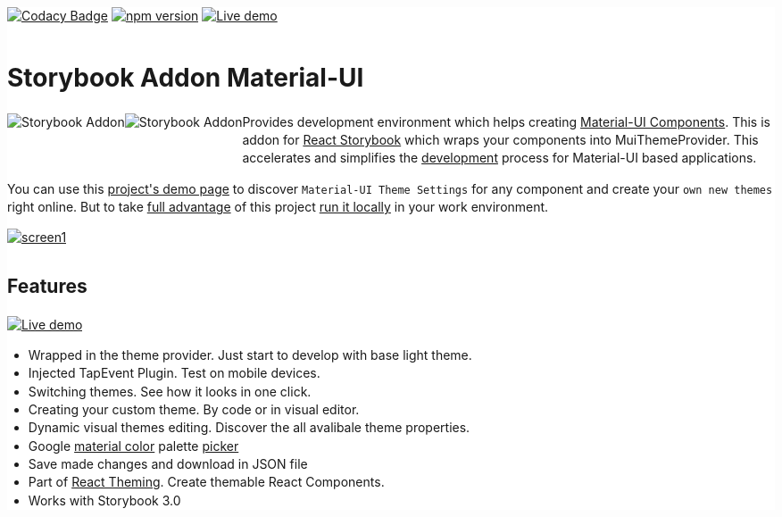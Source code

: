 [![Codacy Badge](https://api.codacy.com/project/badge/Grade/721efbed8ff544c2adbd996108e84165)](https://app.codacy.com/gh/react-theming/storybook-addon-material-ui5?utm_source=github.com&utm_medium=referral&utm_content=react-theming/storybook-addon-material-ui5&utm_campaign=Badge_Grade)
[![npm version](https://badge.fury.io/js/storybook-addon-material-ui5.svg)](https://badge.fury.io/js/storybook-addon-material-ui5)
[![Live demo](https://img.shields.io/badge/Live%20Demo-%20Storybook-brightgreen.svg)](https://sm-react.github.io/storybook-boilerplate/?theme-ind=0&theme-sidebar=false&theme-full=false&knob-Title=Welcome%20to%20React-Theming&knob-Subtitle=Storybook%20Boilerplate%20Project&knob-Label1=Hello%20Button&knob-Label2=Hello%20Button&selectedKind=Material-UI&selectedStory=Components&full=0&down=1&left=1&panelRight=0&downPanel=sm%2Fstorybook-addon-material-ui5%2Fmaterial-panel)

#  Storybook Addon Material-UI


[<img src="https://raw.githubusercontent.com/react-theming/storybook-addon-material-ui5/master/docs/logos/Storybook.png" align="left" class="logo" height="60" title="Storybook Addon" alt="Storybook Addon" />](https://storybooks.js.org/docs/react-storybook/addons/addon-gallery/)
[<img src="https://raw.githubusercontent.com/react-theming/storybook-addon-material-ui5/version-1/docs/logos/material-ui.png" align="left" class="logo" height="60" title="Material UI" alt="Storybook Addon" />](https://material-ui.com/styles/advanced/#theming)

Provides development environment which helps creating [Material-UI Components](http://www.material-ui.com/). This is addon for [React Storybook](https://github.com/storybooks/react-storybook) which wraps your components into MuiThemeProvider. This accelerates and simplifies the [development](#getting-started-bookmark_tabs) process for Material-UI based applications.

You can use this [project's demo page](https://sm-react.github.io/storybook-boilerplate/?theme-ind=0&theme-sidebar=false&theme-full=false&knob-Title=Welcome%20to%20React-Theming&knob-Subtitle=Storybook%20Boilerplate%20Project&knob-Label1=Hello%20Button&knob-Label2=Hello%20Button&selectedKind=Material-UI&selectedStory=Components&full=0&down=1&left=1&panelRight=0&downPanel=sm%2Fstorybook-addon-material-ui5%2Fmaterial-panel) to discover `Material-UI Theme Settings` for any component and  create your `own new themes` right online. But to take [full advantage](#features-dizzy) of this project [run it locally](#quick-start) in your work environment.

[![screen1](https://raw.githubusercontent.com/react-theming/storybook-addon-material-ui5/master/docs/WatchMe.gif)](https://raw.githubusercontent.com/react-theming/storybook-addon-material-ui5/master/docs/WatchMe.gif)


## Features

[![Live demo](https://img.shields.io/badge/Live%20Demo-%20Storybook-brightgreen.svg)](https://sm-react.github.io/storybook-boilerplate/?theme-ind=0&theme-sidebar=false&theme-full=false&knob-Title=Welcome%20to%20React-Theming&knob-Subtitle=Storybook%20Boilerplate%20Project&knob-Label1=Hello%20Button&knob-Label2=Hello%20Button&selectedKind=Material-UI&selectedStory=Components&full=0&down=1&left=1&panelRight=0&downPanel=sm%2Fstorybook-addon-material-ui5%2Fmaterial-panel)

- Wrapped in the theme provider. Just start to develop with base light theme.
- Injected TapEvent Plugin. Test on mobile devices.
- Switching themes. See how it looks in one click.
- Creating your custom theme. By code or in visual editor.
- Dynamic visual themes editing. Discover the all avalibale theme properties.
- Google [material color](https://material.google.com/style/color.html#color-color-palette) palette [picker](https://github.com/sm-react/react-material-color-picker)
- Save made changes and download in JSON file
- Part of [React Theming](https://github.com/react-theming/react-theming). Create themable React Components.
- Works with Storybook 3.0
